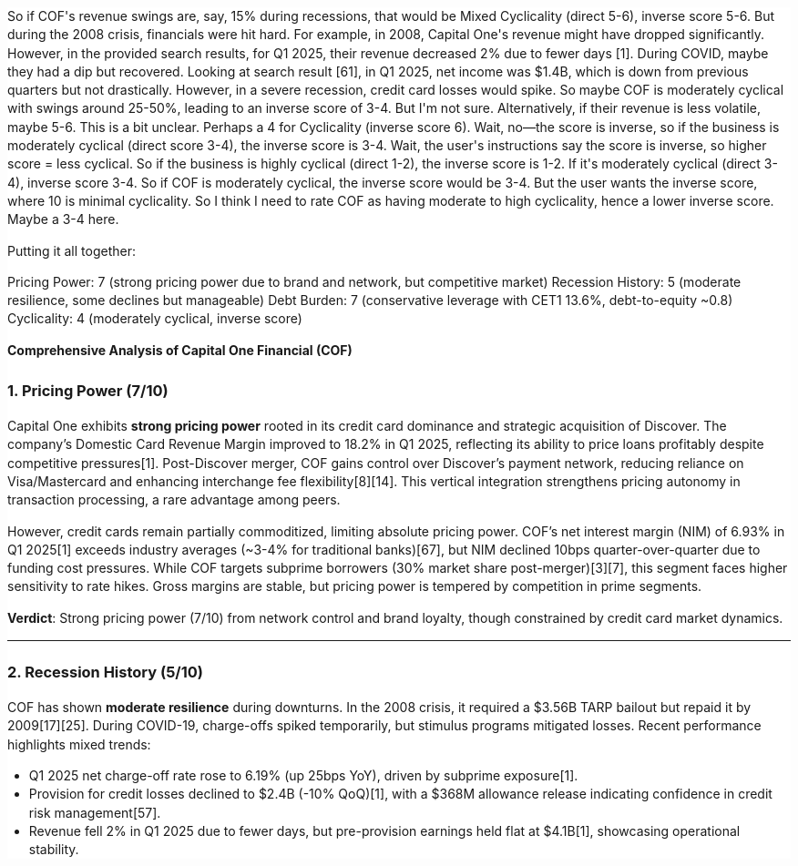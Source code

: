 So if COF's revenue swings are, say, 15% during recessions, that would be Mixed Cyclicality (direct 5-6), inverse score 5-6. But during the 2008 crisis, financials were hit hard. For example, in 2008, Capital One's revenue might have dropped significantly. However, in the provided search results, for Q1 2025, their revenue decreased 2% due to fewer days [1]. During COVID, maybe they had a dip but recovered. Looking at search result [61], in Q1 2025, net income was $1.4B, which is down from previous quarters but not drastically. However, in a severe recession, credit card losses would spike. So maybe COF is moderately cyclical with swings around 25-50%, leading to an inverse score of 3-4. But I'm not sure. Alternatively, if their revenue is less volatile, maybe 5-6. This is a bit unclear. Perhaps a 4 for Cyclicality (inverse score 6). Wait, no—the score is inverse, so if the business is moderately cyclical (direct score 3-4), the inverse score is 3-4. Wait, the user's instructions say the score is inverse, so higher score = less cyclical. So if the business is highly cyclical (direct 1-2), the inverse score is 1-2. If it's moderately cyclical (direct 3-4), inverse score 3-4. So if COF is moderately cyclical, the inverse score would be 3-4. But the user wants the inverse score, where 10 is minimal cyclicality. So I think I need to rate COF as having moderate to high cyclicality, hence a lower inverse score. Maybe a 3-4 here.

Putting it all together:

Pricing Power: 7 (strong pricing power due to brand and network, but competitive market)
Recession History: 5 (moderate resilience, some declines but manageable)
Debt Burden: 7 (conservative leverage with CET1 13.6%, debt-to-equity ~0.8)
Cyclicality: 4 (moderately cyclical, inverse score)
</think>

**Comprehensive Analysis of Capital One Financial (COF)**  

### 1. **Pricing Power (7/10)**  
Capital One exhibits **strong pricing power** rooted in its credit card dominance and strategic acquisition of Discover. The company’s Domestic Card Revenue Margin improved to 18.2% in Q1 2025, reflecting its ability to price loans profitably despite competitive pressures[1]. Post-Discover merger, COF gains control over Discover’s payment network, reducing reliance on Visa/Mastercard and enhancing interchange fee flexibility[8][14]. This vertical integration strengthens pricing autonomy in transaction processing, a rare advantage among peers.  

However, credit cards remain partially commoditized, limiting absolute pricing power. COF’s net interest margin (NIM) of 6.93% in Q1 2025[1] exceeds industry averages (~3-4% for traditional banks)[67], but NIM declined 10bps quarter-over-quarter due to funding cost pressures. While COF targets subprime borrowers (30% market share post-merger)[3][7], this segment faces higher sensitivity to rate hikes. Gross margins are stable, but pricing power is tempered by competition in prime segments.  

**Verdict**: Strong pricing power (7/10) from network control and brand loyalty, though constrained by credit card market dynamics.  

---

### 2. **Recession History (5/10)**  
COF has shown **moderate resilience** during downturns. In the 2008 crisis, it required a $3.56B TARP bailout but repaid it by 2009[17][25]. During COVID-19, charge-offs spiked temporarily, but stimulus programs mitigated losses. Recent performance highlights mixed trends:  
- Q1 2025 net charge-off rate rose to 6.19% (up 25bps YoY), driven by subprime exposure[1].  
- Provision for credit losses declined to $2.4B (-10% QoQ)[1], with a $368M allowance release indicating confidence in credit risk management[57].  
- Revenue fell 2% in Q1 2025 due to fewer days, but pre-provision earnings held flat at $4.1B[1], showcasing operational stability.  
